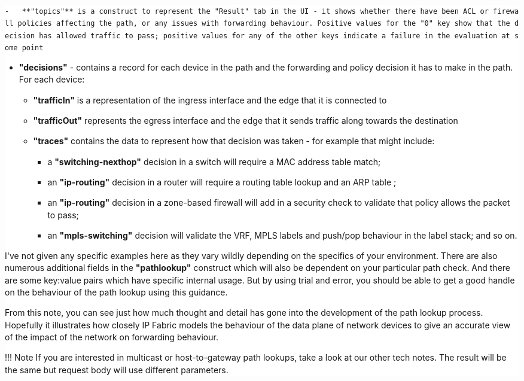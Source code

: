     -   **"topics"** is a construct to represent the "Result" tab in the UI - it shows whether there have been ACL or firewall policies affecting the path, or any issues with forwarding behaviour. Positive values for the "0" key show that the decision has allowed traffic to pass; positive values for any of the other keys indicate a failure in the evaluation at some point

-   **"decisions"** - contains a record for each device in the path and the forwarding and policy decision it has to make in the path. For each device:

    -   **"trafficIn"** is a representation of the ingress interface and the edge that it is connected to

    -   **"trafficOut"** represents the egress interface and the edge that it sends traffic along towards the destination

    -   **"traces"** contains the data to represent how that decision was taken - for example that might include:

        -   a **"switching-nexthop"** decision in a switch will require a MAC address table match;

        -   an **"ip-routing"** decision in a router will require a routing table lookup and an ARP table ;

        -   an **"ip-routing"** decision in a zone-based firewall will add in a security check to validate that policy allows the packet to pass;

        -   an **"mpls-switching"** decision will validate the VRF, MPLS labels and push/pop behaviour in the label stack; and so on.

I've not given any specific examples here as they vary wildly depending on the specifics of your environment. There are also numerous additional fields in the **"pathlookup"** construct which will also be dependent on your particular path check. And there are some key:value pairs which have specific internal usage. But by using trial and error, you should be able to get a good handle on the behaviour of the path lookup using this guidance.

From this note, you can see just how much thought and detail has gone into the development of the path lookup process. Hopefully it illustrates how closely IP Fabric models the behaviour of the data plane of network devices to give an accurate view of the impact of the network on forwarding behaviour.

!!! Note
    If you are interested in multicast or host-to-gateway path lookups, take a look at our other tech notes. The result will be the same but request body will use different parameters.